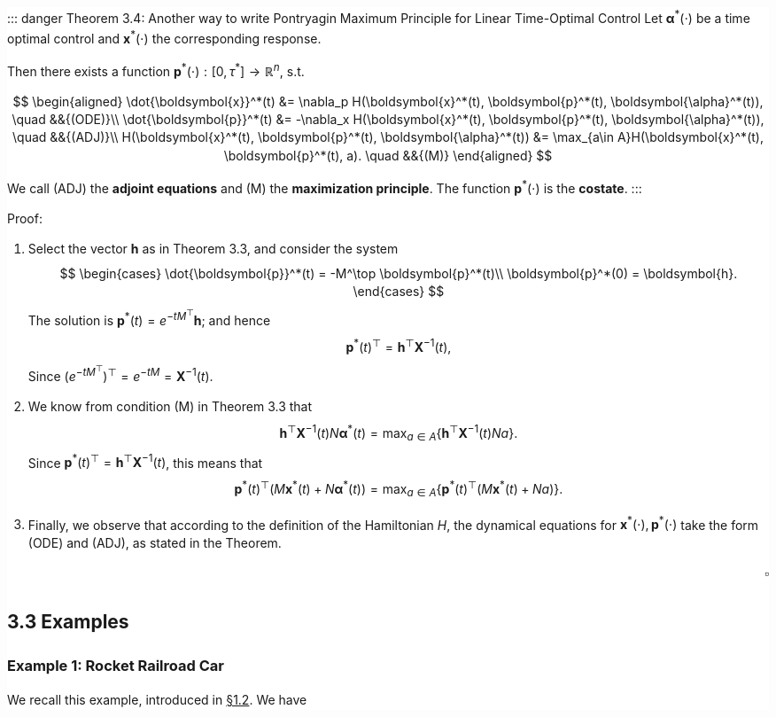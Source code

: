 ::: danger Theorem 3.4: Another way to write Pontryagin Maximum Principle for Linear Time-Optimal Control
Let $\boldsymbol{\alpha}^*(\cdot)$ be a time optimal control and $\boldsymbol{x}^*(\cdot)$ the corresponding response.

Then there exists a function $\boldsymbol{p}^*(\cdot):[0,\tau^*]\to\mathbb{R}^n$, s.t.

$$
  \begin{aligned}
    \dot{\boldsymbol{x}}^*(t) &= \nabla_p H(\boldsymbol{x}^*(t), \boldsymbol{p}^*(t), \boldsymbol{\alpha}^*(t)), \quad &&{(ODE)}\\
    \dot{\boldsymbol{p}}^*(t) &= -\nabla_x H(\boldsymbol{x}^*(t), \boldsymbol{p}^*(t), \boldsymbol{\alpha}^*(t)), \quad &&{(ADJ)}\\
    H(\boldsymbol{x}^*(t), \boldsymbol{p}^*(t), \boldsymbol{\alpha}^*(t)) &= \max_{a\in A}H(\boldsymbol{x}^*(t), \boldsymbol{p}^*(t), a). \quad &&{(M)}
  \end{aligned}
$$

We call (ADJ) the **adjoint equations** and (M) the **maximization principle**. The function $\boldsymbol{p}^*(\cdot)$ is the **costate**.
:::

Proof:

1. Select the vector $\boldsymbol{h}$ as in Theorem 3.3, and consider the system
  $$
    \begin{cases}
      \dot{\boldsymbol{p}}^*(t) = -M^\top \boldsymbol{p}^*(t)\\
      \boldsymbol{p}^*(0) = \boldsymbol{h}.
    \end{cases}
  $$
  The solution is $\boldsymbol{p}^*(t)=e^{-tM^\top}\boldsymbol{h}$; and hence
  $$
    \boldsymbol{p}^*(t)^\top=\boldsymbol{h}^\top \boldsymbol{X}^{-1}(t),
  $$
  Since $\left(e^{-tM^\top}\right)^\top = e^{-tM} = \boldsymbol{X}^{-1}(t)$.

2. We know from condition (M) in Theorem 3.3 that
  $$
    \boldsymbol{h}^\top\boldsymbol{X}^{-1}(t)N\boldsymbol{\alpha}^*(t) = \max_{a\in A}\{\boldsymbol{h}^\top\boldsymbol{X}^{-1}(t)Na\}.
  $$
  Since $\boldsymbol{p}^*(t)^\top=\boldsymbol{h}^\top \boldsymbol{X}^{-1}(t)$, this means that
  $$
    \boldsymbol{p}^*(t)^\top(M\boldsymbol{x}^*(t)+N\boldsymbol{\alpha}^*(t)) = \max_{a\in A}\{\boldsymbol{p}^*(t)^\top(M\boldsymbol{x}^*(t)+Na)\}.
  $$

3. Finally, we observe that according to the definition of the Hamiltonian $H$, the dynamical equations for $\boldsymbol{x}^*(\cdot),\boldsymbol{p}^*(\cdot)$ take the form (ODE) and (ADJ), as stated in the Theorem. <div style="text-align: right;">$\square$</div>

## 3.3 Examples
### Example 1: Rocket Railroad Car
We recall this example, introduced in [§1.2](./1introduction#1-2-examples). We have
